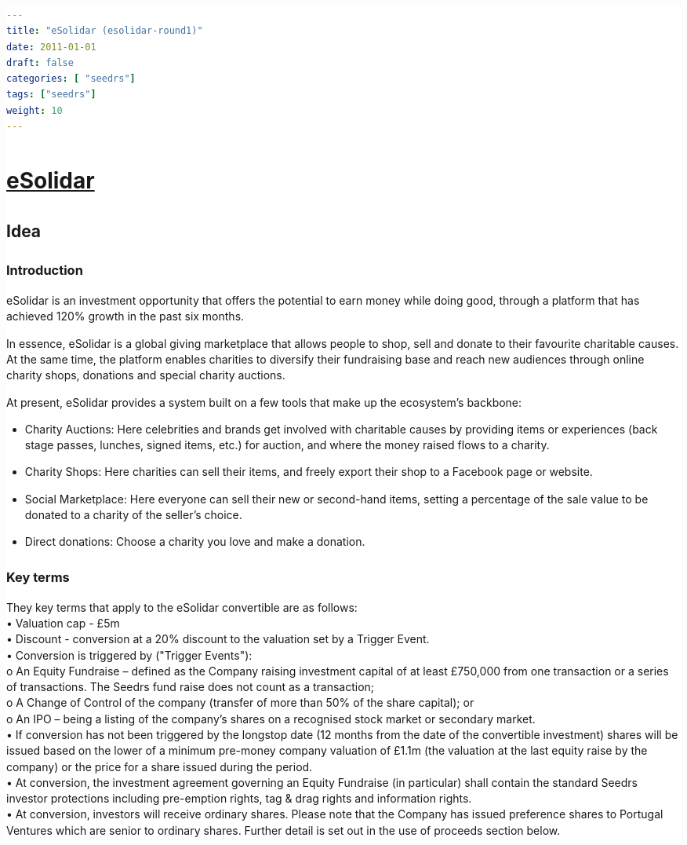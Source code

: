 ```yaml
---
title: "eSolidar (esolidar-round1)"
date: 2011-01-01
draft: false
categories: [ "seedrs"]
tags: ["seedrs"]
weight: 10
---
```


# [eSolidar](https://www.seedrs.com/esolidar-round1)

## Idea

### Introduction

eSolidar is an investment opportunity that offers the potential to earn money while doing good, through a platform that has achieved 120% growth in the past six months.

In essence, eSolidar is a global giving marketplace that allows people to shop, sell and donate to their favourite charitable causes. At the same time, the platform enables charities to diversify their fundraising base and reach new audiences through online charity shops, donations and special charity auctions.

At present, eSolidar provides a system built on a few tools that make up the ecosystem’s backbone:

- Charity Auctions: Here celebrities and brands get involved with charitable causes by providing items or experiences (back stage passes, lunches, signed items, etc.) for auction, and where the money raised flows to a charity.

- Charity Shops: Here charities can sell their items, and freely export their shop to a Facebook page or website.

- Social Marketplace: Here everyone can sell their new or second-hand items, setting a percentage of the sale value to be donated to a charity of the seller’s choice.

- Direct donations: Choose a charity you love and make a donation.

### Key terms

They key terms that apply to the eSolidar convertible are as follows: <br>• Valuation cap - £5m <br>• Discount - conversion at a 20% discount to the valuation set by a Trigger Event. <br>• Conversion is triggered by ("Trigger Events"): <br>o An Equity Fundraise – defined as the Company raising investment capital of at least £750,000 from one transaction or a series of transactions. The Seedrs fund raise does not count as a transaction; <br>o A Change of Control of the company (transfer of more than 50% of the share capital); or <br>o An IPO – being a listing of the company’s shares on a recognised stock market or secondary market. <br>• If conversion has not been triggered by the longstop date (12 months from the date of the convertible investment) shares will be issued based on the lower of a minimum pre-money company valuation of £1.1m (the valuation at the last equity raise by the company) or the price for a share issued during the period. <br>• At conversion, the investment agreement governing an Equity Fundraise (in particular) shall contain the standard Seedrs investor protections including pre-emption rights, tag &amp; drag rights and information rights. <br>• At conversion, investors will receive ordinary shares. Please note that the Company has issued preference shares to Portugal Ventures which are senior to ordinary shares. Further detail is set out in the use of proceeds section below.
